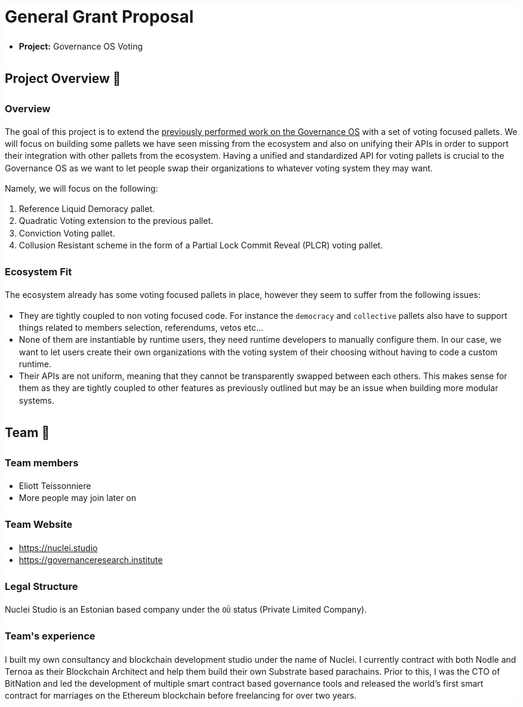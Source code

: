# General Grant Proposal

* **Project:** Governance OS Voting

## Project Overview :page_facing_up: 

### Overview

The goal of this project is to extend the [previously performed work on the Governance OS](https://github.com/w3f/General-Grants-Program/blob/master/grants/speculative/nuclei_governance_os.md) with a set of voting focused pallets. We will focus on building some pallets we have seen missing from the ecosystem and also on unifying their APIs in order to support their integration with other pallets from the ecosystem. Having a unified and standardized API for voting pallets is crucial to the Governance OS as we want to let people swap their organizations to whatever voting system they may want.

Namely, we will focus on the following:
1. Reference Liquid Demoracy pallet.
2. Quadratic Voting extension to the previous pallet.
3. Conviction Voting pallet.
4. Collusion Resistant scheme in the form of a Partial Lock Commit Reveal (PLCR) voting pallet.

### Ecosystem Fit 
The ecosystem already has some voting focused pallets in place, however they seem to suffer from the following issues:
- They are tightly coupled to non voting focused code. For instance the `democracy` and `collective` pallets also have to support things related to members selection, referendums, vetos etc...
- None of them are instantiable by runtime users, they need runtime developers to manually configure them. In our case, we want to let users create their own organizations with the voting system of their choosing without having to code a custom runtime.
- Their APIs are not uniform, meaning that they cannot be transparently swapped between each others. This makes sense for them as they are tightly coupled to other features as previously outlined but may be an issue when building more modular systems.

## Team :busts_in_silhouette:

### Team members
* Eliott Teissonniere
* More people may join later on

### Team Website	
* https://nuclei.studio
* https://governanceresearch.institute

### Legal Structure 
Nuclei Studio is an Estonian based company under the `OÜ` status (Private Limited Company).

### Team's experience
I built my own consultancy and blockchain development studio under the name of Nuclei. I currently contract with both Nodle and Ternoa as their Blockchain Architect and help them build their own Substrate based parachains.
Prior to this, I was the CTO of BitNation and led the development of multiple smart contract based governance tools and released the world’s first smart contract for marriages on the Ethereum blockchain before freelancing for over two years.
